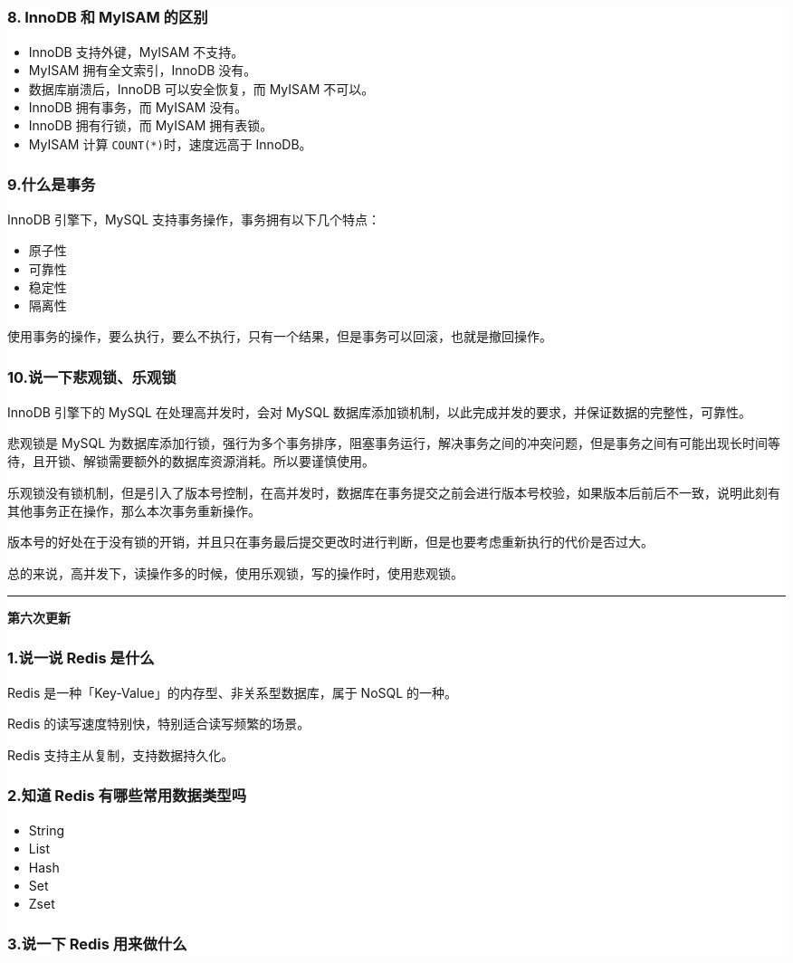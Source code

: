 ### 8. InnoDB 和 MyISAM 的区别

* InnoDB 支持外键，MyISAM 不支持。
* MyISAM 拥有全文索引，InnoDB 没有。
* 数据库崩溃后，InnoDB 可以安全恢复，而 MyISAM 不可以。
* InnoDB 拥有事务，而 MyISAM 没有。
* InnoDB 拥有行锁，而 MyISAM 拥有表锁。
* MyISAM 计算 `COUNT(*)`时，速度远高于 InnoDB。

### 9.什么是事务

InnoDB 引擎下，MySQL 支持事务操作，事务拥有以下几个特点：

* 原子性
* 可靠性
* 稳定性
* 隔离性

使用事务的操作，要么执行，要么不执行，只有一个结果，但是事务可以回滚，也就是撤回操作。

### 10.说一下悲观锁、乐观锁

InnoDB 引擎下的 MySQL 在处理高并发时，会对 MySQL 数据库添加锁机制，以此完成并发的要求，并保证数据的完整性，可靠性。

悲观锁是 MySQL 为数据库添加行锁，强行为多个事务排序，阻塞事务运行，解决事务之间的冲突问题，但是事务之间有可能出现长时间等待，且开锁、解锁需要额外的数据库资源消耗。所以要谨慎使用。

乐观锁没有锁机制，但是引入了版本号控制，在高并发时，数据库在事务提交之前会进行版本号校验，如果版本后前后不一致，说明此刻有其他事务正在操作，那么本次事务重新操作。

版本号的好处在于没有锁的开销，并且只在事务最后提交更改时进行判断，但是也要考虑重新执行的代价是否过大。

总的来说，高并发下，读操作多的时候，使用乐观锁，写的操作时，使用悲观锁。



---

**第六次更新**



### 1.说一说 Redis 是什么

Redis 是一种「Key-Value」的内存型、非关系型数据库，属于 NoSQL 的一种。

Redis 的读写速度特别快，特别适合读写频繁的场景。

Redis 支持主从复制，支持数据持久化。

### 2.知道 Redis 有哪些常用数据类型吗

* String
* List
* Hash
* Set
* Zset

### 3.说一下 Redis 用来做什么

